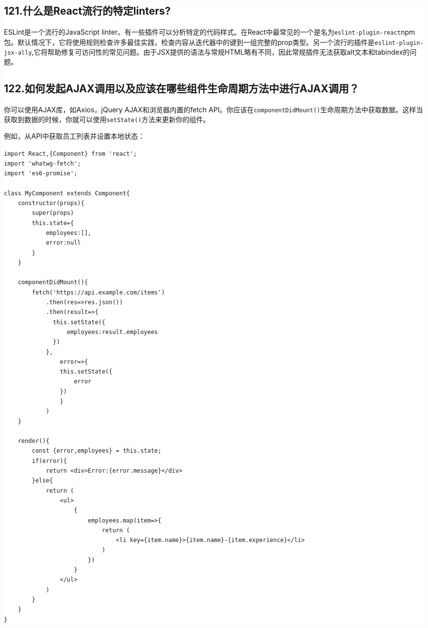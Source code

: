 ## 121.什么是React流行的特定linters?
ESLint是一个流行的JavaScript linter。有一些插件可以分析特定的代码样式。在React中最常见的一个是名为`eslint-plugin-react`npm 包。默认情况下，它将使用规则检查许多最佳实践，检查内容从迭代器中的键到一组完整的prop类型。另一个流行的插件是`eslint-plugin-jsx-ally`,它将帮助修复可访问性的常见问题。由于JSX提供的语法与常规HTML略有不同，因此常规插件无法获取alt文本和tabindex的问题。

## 122.如何发起AJAX调用以及应该在哪些组件生命周期方法中进行AJAX调用？
你可以使用AJAX库，如Axios，jQuery AJAX和浏览器内置的fetch API。你应该在`componentDidMount()`生命周期方法中获取数据。这样当获取到数据的时候，你就可以使用`setState()`方法来更新你的组件。

例如，从API中获取员工列表并设置本地状态：
``` 
import React,{Component} from 'react';
import 'whatwg-fetch';
import 'es6-promise';

class MyComponent extends Component{
    constructor(props){
        super(props)
        this.state={
            employees:[],
            error:null
        }
    }

    componentDidMount(){
        fetch('https://api.example.com/items')
            .then(res=>res.json())
            .then(result=>{
              this.setState({
                  employees:result.employees
              })  
            },
                error=>{
                this.setState({
                    error
                })
                }
            )
    }
    
    render(){
        const {error,employees} = this.state;
        if(error){
            return <div>Error:{error.message}</div>
        }else{
            return (
                <ul>
                    {
                        employees.map(item=>{
                            return (
                                <li key={item.name}>{item.name}-{item.experience}</li>
                            )
                        })
                    }
                </ul>
            )
        }
    }
}
```
